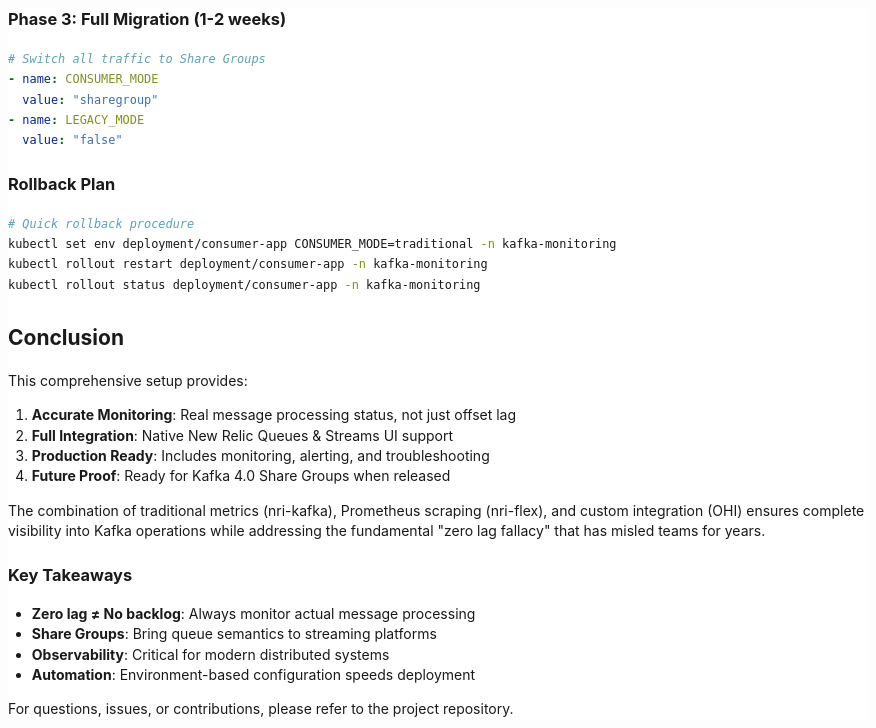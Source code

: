 ### Phase 3: Full Migration (1-2 weeks)
```yaml
# Switch all traffic to Share Groups
- name: CONSUMER_MODE
  value: "sharegroup"
- name: LEGACY_MODE
  value: "false"
```

### Rollback Plan
```bash
# Quick rollback procedure
kubectl set env deployment/consumer-app CONSUMER_MODE=traditional -n kafka-monitoring
kubectl rollout restart deployment/consumer-app -n kafka-monitoring
kubectl rollout status deployment/consumer-app -n kafka-monitoring
```

## Conclusion

This comprehensive setup provides:

1. **Accurate Monitoring**: Real message processing status, not just offset lag
2. **Full Integration**: Native New Relic Queues & Streams UI support
3. **Production Ready**: Includes monitoring, alerting, and troubleshooting
4. **Future Proof**: Ready for Kafka 4.0 Share Groups when released

The combination of traditional metrics (nri-kafka), Prometheus scraping (nri-flex), and custom integration (OHI) ensures complete visibility into Kafka operations while addressing the fundamental "zero lag fallacy" that has misled teams for years.

### Key Takeaways

- **Zero lag ≠ No backlog**: Always monitor actual message processing
- **Share Groups**: Bring queue semantics to streaming platforms
- **Observability**: Critical for modern distributed systems
- **Automation**: Environment-based configuration speeds deployment

For questions, issues, or contributions, please refer to the project repository.